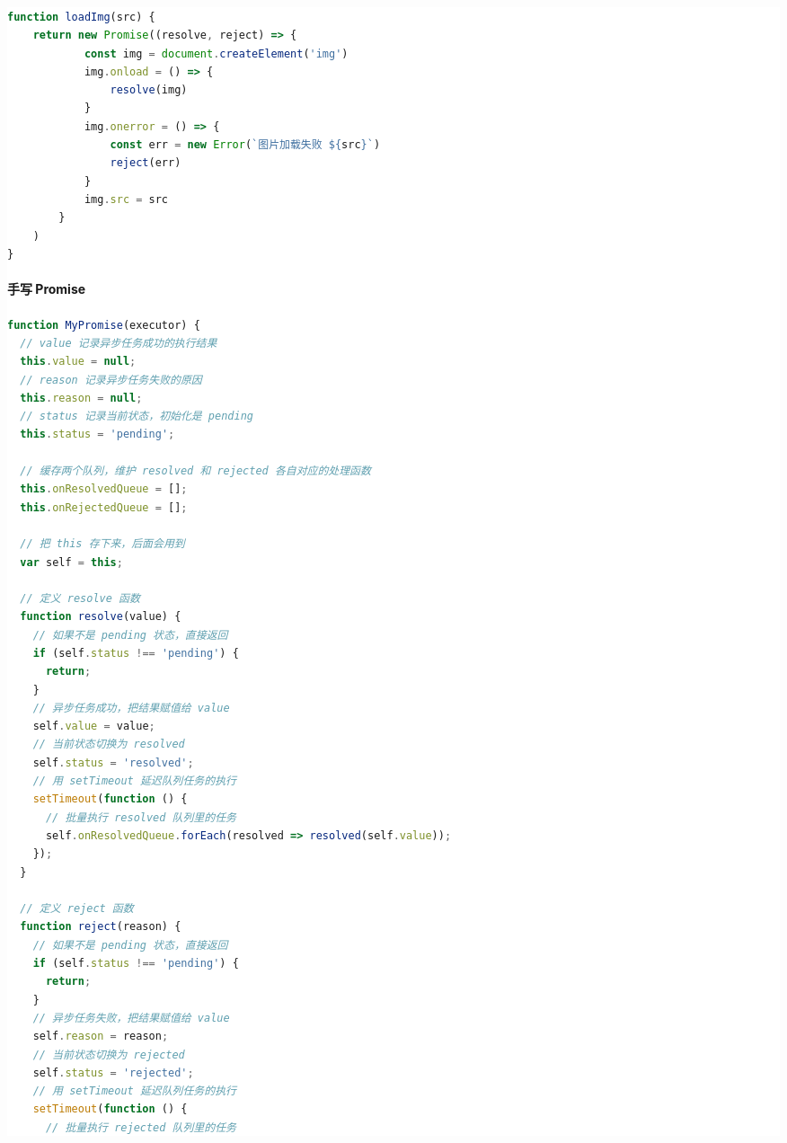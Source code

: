 ```javascript
function loadImg(src) {
    return new Promise((resolve, reject) => {
            const img = document.createElement('img')
            img.onload = () => {
                resolve(img)
            }
            img.onerror = () => {
                const err = new Error(`图片加载失败 ${src}`)
                reject(err)
            }
            img.src = src
        }
    )
}
```

#### 手写 Promise

```js
function MyPromise(executor) {
  // value 记录异步任务成功的执行结果
  this.value = null;
  // reason 记录异步任务失败的原因
  this.reason = null;
  // status 记录当前状态，初始化是 pending
  this.status = 'pending';

  // 缓存两个队列，维护 resolved 和 rejected 各自对应的处理函数
  this.onResolvedQueue = [];
  this.onRejectedQueue = [];

  // 把 this 存下来，后面会用到
  var self = this;

  // 定义 resolve 函数
  function resolve(value) {
    // 如果不是 pending 状态，直接返回
    if (self.status !== 'pending') {
      return;
    }
    // 异步任务成功，把结果赋值给 value
    self.value = value;
    // 当前状态切换为 resolved
    self.status = 'resolved';
    // 用 setTimeout 延迟队列任务的执行
    setTimeout(function () {
      // 批量执行 resolved 队列里的任务
      self.onResolvedQueue.forEach(resolved => resolved(self.value));
    });
  }

  // 定义 reject 函数
  function reject(reason) {
    // 如果不是 pending 状态，直接返回
    if (self.status !== 'pending') {
      return;
    }
    // 异步任务失败，把结果赋值给 value
    self.reason = reason;
    // 当前状态切换为 rejected
    self.status = 'rejected';
    // 用 setTimeout 延迟队列任务的执行
    setTimeout(function () {
      // 批量执行 rejected 队列里的任务
```